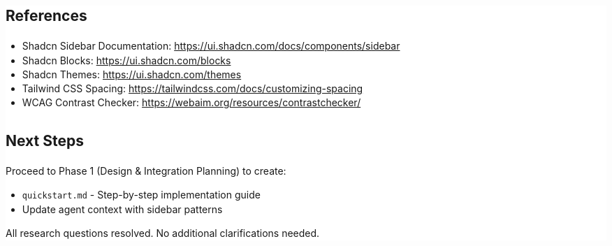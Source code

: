 ## References

- Shadcn Sidebar Documentation: https://ui.shadcn.com/docs/components/sidebar
- Shadcn Blocks: https://ui.shadcn.com/blocks
- Shadcn Themes: https://ui.shadcn.com/themes
- Tailwind CSS Spacing: https://tailwindcss.com/docs/customizing-spacing
- WCAG Contrast Checker: https://webaim.org/resources/contrastchecker/

## Next Steps

Proceed to Phase 1 (Design & Integration Planning) to create:
- `quickstart.md` - Step-by-step implementation guide
- Update agent context with sidebar patterns

All research questions resolved. No additional clarifications needed.

